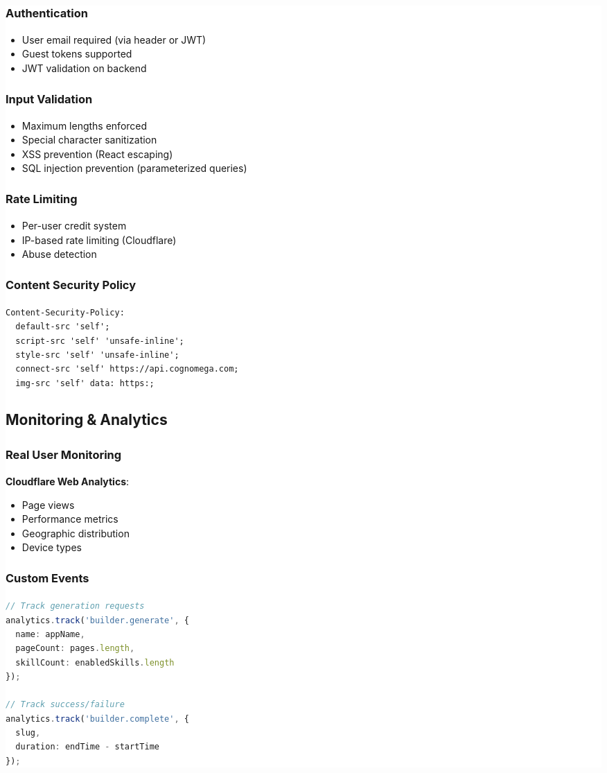 ### Authentication

- User email required (via header or JWT)
- Guest tokens supported
- JWT validation on backend

### Input Validation

- Maximum lengths enforced
- Special character sanitization
- XSS prevention (React escaping)
- SQL injection prevention (parameterized queries)

### Rate Limiting

- Per-user credit system
- IP-based rate limiting (Cloudflare)
- Abuse detection

### Content Security Policy

```http
Content-Security-Policy:
  default-src 'self';
  script-src 'self' 'unsafe-inline';
  style-src 'self' 'unsafe-inline';
  connect-src 'self' https://api.cognomega.com;
  img-src 'self' data: https:;
```

## Monitoring & Analytics

### Real User Monitoring

**Cloudflare Web Analytics**:
- Page views
- Performance metrics
- Geographic distribution
- Device types

### Custom Events

```typescript
// Track generation requests
analytics.track('builder.generate', {
  name: appName,
  pageCount: pages.length,
  skillCount: enabledSkills.length
});

// Track success/failure
analytics.track('builder.complete', {
  slug,
  duration: endTime - startTime
});
```

